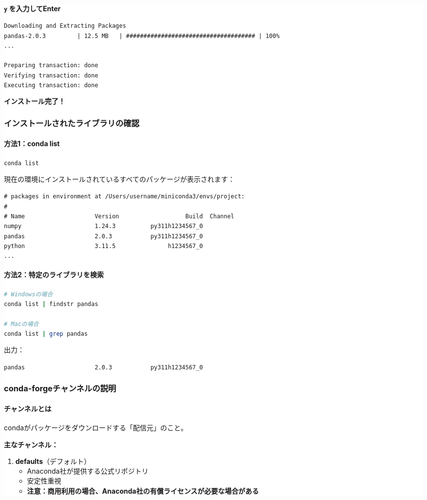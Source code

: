 **`y` を入力してEnter**

```
Downloading and Extracting Packages
pandas-2.0.3         | 12.5 MB   | ##################################### | 100%
...

Preparing transaction: done
Verifying transaction: done
Executing transaction: done
```

**インストール完了！**

### インストールされたライブラリの確認

#### 方法1：conda list

```bash
conda list
```

現在の環境にインストールされているすべてのパッケージが表示されます：

```
# packages in environment at /Users/username/miniconda3/envs/project:
#
# Name                    Version                   Build  Channel
numpy                     1.24.3          py311h1234567_0
pandas                    2.0.3           py311h1234567_0
python                    3.11.5               h1234567_0
...
```

#### 方法2：特定のライブラリを検索

```bash
# Windowsの場合
conda list | findstr pandas

# Macの場合
conda list | grep pandas
```

出力：
```
pandas                    2.0.3           py311h1234567_0
```

### conda-forgeチャンネルの説明

#### チャンネルとは

condaがパッケージをダウンロードする「配信元」のこと。

**主なチャンネル：**
1. **defaults**（デフォルト）
   - Anaconda社が提供する公式リポジトリ
   - 安定性重視
   - **注意：商用利用の場合、Anaconda社の有償ライセンスが必要な場合がある**
